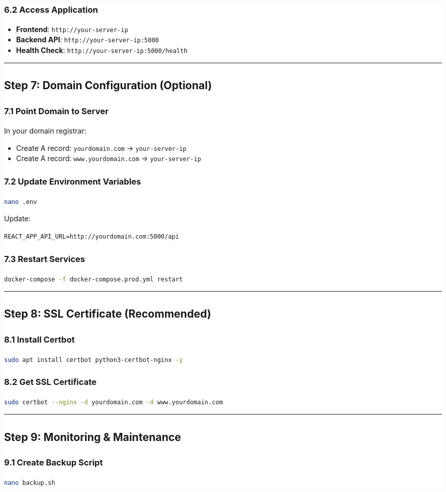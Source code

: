 ### **6.2 Access Application**
- **Frontend**: `http://your-server-ip`
- **Backend API**: `http://your-server-ip:5000`
- **Health Check**: `http://your-server-ip:5000/health`

---

## **Step 7: Domain Configuration (Optional)**

### **7.1 Point Domain to Server**
In your domain registrar:
- Create A record: `yourdomain.com` → `your-server-ip`
- Create A record: `www.yourdomain.com` → `your-server-ip`

### **7.2 Update Environment Variables**
```bash
nano .env
```

Update:
```env
REACT_APP_API_URL=http://yourdomain.com:5000/api
```

### **7.3 Restart Services**
```bash
docker-compose -f docker-compose.prod.yml restart
```

---

## **Step 8: SSL Certificate (Recommended)**

### **8.1 Install Certbot**
```bash
sudo apt install certbot python3-certbot-nginx -y
```

### **8.2 Get SSL Certificate**
```bash
sudo certbot --nginx -d yourdomain.com -d www.yourdomain.com
```

---

## **Step 9: Monitoring & Maintenance**

### **9.1 Create Backup Script**
```bash
nano backup.sh
```

